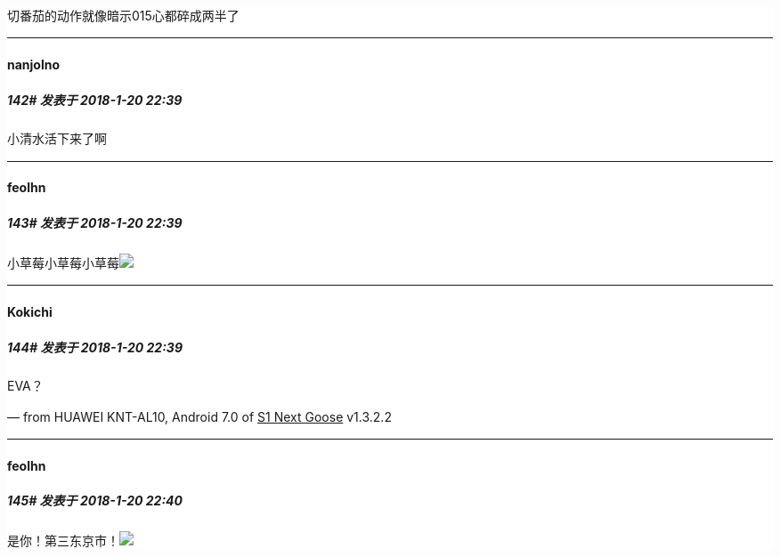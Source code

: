 
切番茄的动作就像暗示015心都碎成两半了







*****

####  nanjolno  
##### 142#       发表于 2018-1-20 22:39




小清水活下来了啊







*****

####  feolhn  
##### 143#       发表于 2018-1-20 22:39




小草莓小草莓小草莓<img src="https://static.saraba1st.com/image/smiley/face2017/152.png" referrerpolicy="no-referrer">







*****

####  Kokichi  
##### 144#       发表于 2018-1-20 22:39




EVA？

— from HUAWEI KNT-AL10, Android 7.0 of [S1 Next Goose](https://play.google.com/store/apps/details?id=me.ykrank.s1next) v1.3.2.2







*****

####  feolhn  
##### 145#       发表于 2018-1-20 22:40




是你！第三东京市！<img src="https://static.saraba1st.com/image/smiley/carton2017/003.png" referrerpolicy="no-referrer">
